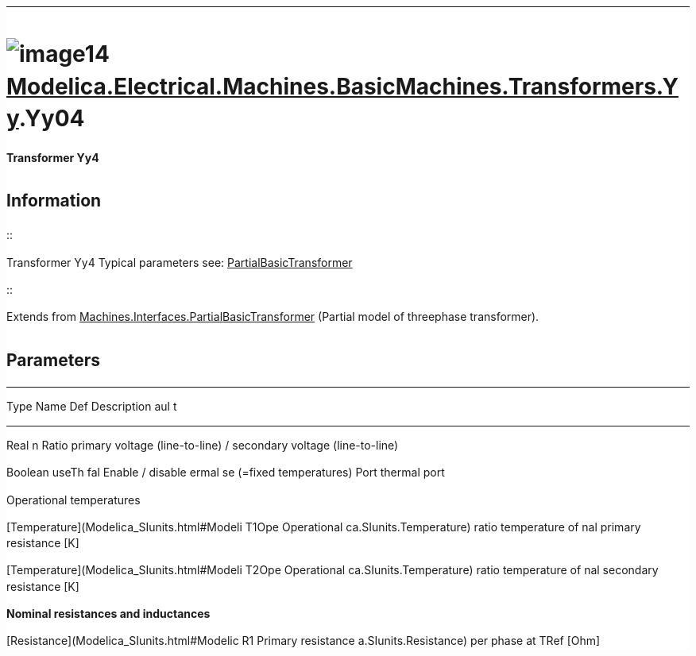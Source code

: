 * * * * *

![image14](Modelica.Electrical.Machines.BasicMachines.Transformers.Yy.Yy00I.png) [Modelica.Electrical.Machines.BasicMachines.Transformers.Yy](Modelica_Electrical_Machines_BasicMachines_Transformers_Yy.html#Modelica.Electrical.Machines.BasicMachines.Transformers.Yy).Yy04
==============================================================================================================================================================================================================================================================================

**Transformer Yy4**

Information
-----------

::

Transformer Yy4 Typical parameters see:
[PartialBasicTransformer](Modelica_Electrical_Machines_Interfaces.html#Modelica.Electrical.Machines.Interfaces.PartialBasicTransformer)

::

Extends from
[Machines.Interfaces.PartialBasicTransformer](Modelica_Electrical_Machines_Interfaces.html#Modelica.Electrical.Machines.Interfaces.PartialBasicTransformer)
(Partial model of threephase transformer).

Parameters
----------

  --------------------------------------------------------------------------
  Type                                       Name  Def Description
                                                   aul 
                                                   t   
  ------------------------------------------ ----- --- ---------------------
  Real                                       n         Ratio primary voltage
                                                       (line-to-line) /
                                                       secondary voltage
                                                       (line-to-line)

  Boolean                                    useTh fal Enable / disable
                                             ermal se  (=fixed temperatures)
                                             Port      thermal port

  Operational temperatures                             

  [Temperature](Modelica_SIunits.html#Modeli T1Ope     Operational
  ca.SIunits.Temperature)                    ratio     temperature of
                                             nal       primary resistance
                                                       [K]

  [Temperature](Modelica_SIunits.html#Modeli T2Ope     Operational
  ca.SIunits.Temperature)                    ratio     temperature of
                                             nal       secondary resistance
                                                       [K]

  **Nominal resistances and inductances**              

  [Resistance](Modelica_SIunits.html#Modelic R1        Primary resistance
  a.SIunits.Resistance)                                per phase at TRef
                                                       [Ohm]
